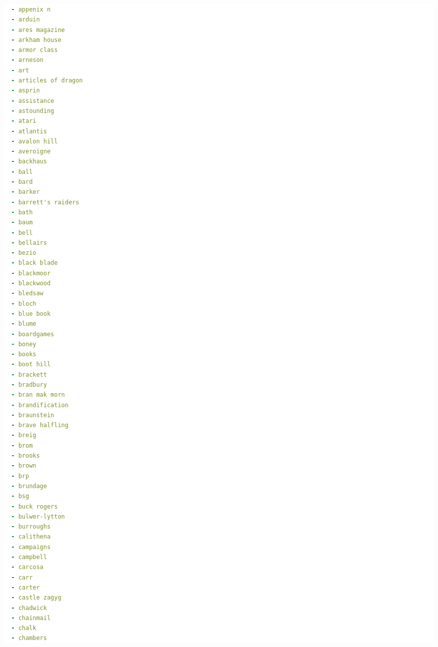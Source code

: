 ```yaml
  - appenix n
  - arduin
  - ares magazine
  - arkham house
  - armor class
  - arneson
  - art
  - articles of dragon
  - asprin
  - assistance
  - astounding
  - atari
  - atlantis
  - avalon hill
  - averoigne
  - backhaus
  - ball
  - bard
  - barker
  - barrett's raiders
  - bath
  - baum
  - bell
  - bellairs
  - bezio
  - black blade
  - blackmoor
  - blackwood
  - bledsaw
  - bloch
  - blue book
  - blume
  - boardgames
  - boney
  - books
  - boot hill
  - brackett
  - bradbury
  - bran mak morn
  - brandification
  - braunstein
  - brave halfling
  - breig
  - brom
  - brooks
  - brown
  - brp
  - brundage
  - bsg
  - buck rogers
  - bulwer-lytton
  - burroughs
  - calithena
  - campaigns
  - campbell
  - carcosa
  - carr
  - carter
  - castle zagyg
  - chadwick
  - chainmail
  - chalk
  - chambers
```